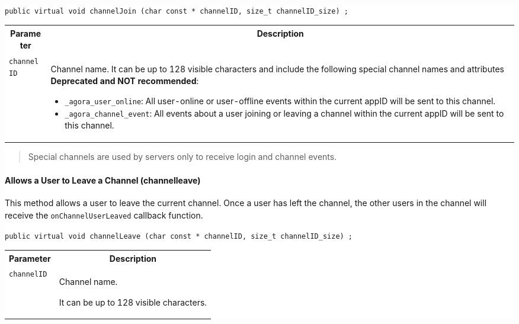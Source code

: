 ```
public virtual void channelJoin (char const * channelID, size_t channelID_size) ;
```

<table>
<colgroup>
<col/>
<col/>
</colgroup>
<tbody>
<tr><th>Parameter</th>
<th>Description</th>
</tr>
<tr><td><code>channelID</code></td>
<td><p>Channel name. It can be up to 128 visible characters and include the following special channel names and attributes <b>Deprecated and NOT recommended</b>:</p>
<ul>
<li><code>_agora_user_online</code>: All user-online or user-offline events within the current appID will be sent to this channel.</li>
<li><code>_agora_channel_event</code>: All events about a user joining or leaving a channel within the current appID will be sent to this channel.</li>
</ul>
</td>
</tr>
</tbody>
</table>



> Special channels are used by servers only to receive login and channel events.

#### Allows a User to Leave a Channel (channelleave)

This method allows a user to leave the current channel. Once a user has left the channel, the other users in the channel will receive the <code>onChannelUserLeaved</code> callback function.

```
public virtual void channelLeave (char const * channelID, size_t channelID_size) ;
```

<table>
<colgroup>
<col/>
<col/>
</colgroup>
<tbody>
<tr><th>Parameter</th>
<th>Description</th>
</tr>
<tr><td><code>channelID</code></td>
<td><p>Channel name.</p>
<p>It can be up to 128 visible characters.</p>
</td>
</tr>
</tbody>
</table>
